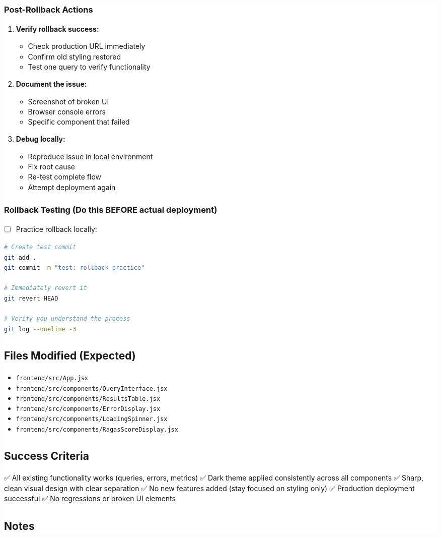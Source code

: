 ### Post-Rollback Actions

1. **Verify rollback success:**
   - Check production URL immediately
   - Confirm old styling restored
   - Test one query to verify functionality

2. **Document the issue:**
   - Screenshot of broken UI
   - Browser console errors
   - Specific component that failed

3. **Debug locally:**
   - Reproduce issue in local environment
   - Fix root cause
   - Re-test complete flow
   - Attempt deployment again

### Rollback Testing (Do this BEFORE actual deployment)

- [ ] Practice rollback locally:
```bash
# Create test commit
git add .
git commit -m "test: rollback practice"

# Immediately revert it
git revert HEAD

# Verify you understand the process
git log --oneline -3
```

## Files Modified (Expected)

- `frontend/src/App.jsx`
- `frontend/src/components/QueryInterface.jsx`
- `frontend/src/components/ResultsTable.jsx`
- `frontend/src/components/ErrorDisplay.jsx`
- `frontend/src/components/LoadingSpinner.jsx`
- `frontend/src/components/RagasScoreDisplay.jsx`

## Success Criteria

✅ All existing functionality works (queries, errors, metrics)
✅ Dark theme applied consistently across all components
✅ Sharp, clean visual design with clear separation
✅ No new features added (stay focused on styling only)
✅ Production deployment successful
✅ No regressions or broken UI elements

## Notes

